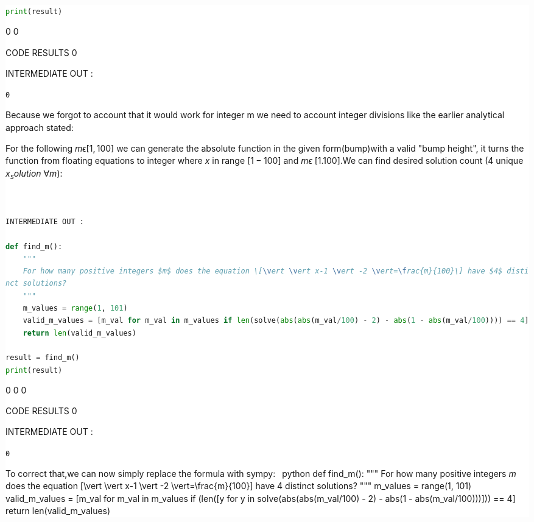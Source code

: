 ```python
print(result)
```

0
0

CODE RESULTS 0

INTERMEDIATE OUT :
```output
0
```
Because we forgot to account that it would work for integer m we need to account integer divisions like the earlier analytical approach stated:


For the following $m \epsilon [1, 100]$ we can generate the absolute function in the given form(bump)with a valid "bump height", it turns the function from floating equations to integer where $x$ in range $[1-100]$ and $m\epsilon\ [1.100]$.We can find desired solution count ($4$ unique $x_solution\ \forall m$):


```python


INTERMEDIATE OUT :

def find_m():
    """
    For how many positive integers $m$ does the equation \[\vert \vert x-1 \vert -2 \vert=\frac{m}{100}\] have $4$ distinct solutions?
    """
    m_values = range(1, 101)
    valid_m_values = [m_val for m_val in m_values if len(solve(abs(abs(m_val/100) - 2) - abs(1 - abs(m_val/100)))) == 4]
    return len(valid_m_values)

result = find_m()
print(result)
```

0
0
0

CODE RESULTS 0

INTERMEDIATE OUT :
```output
0
```
To correct that,we can now simply replace the formula with sympy:
``
``python
def find_m():
    """
    For how many positive integers $m$ does the equation \[\vert \vert x-1 \vert -2 \vert=\frac{m}{100}\] have $4$ distinct solutions?
    """
    m_values = range(1, 101)
    valid_m_values = [m_val for m_val in m_values if (len([y for y in solve(abs(abs(m_val/100) - 2) - abs(1 - abs(m_val/100)))])) == 4]
    return len(valid_m_values)
